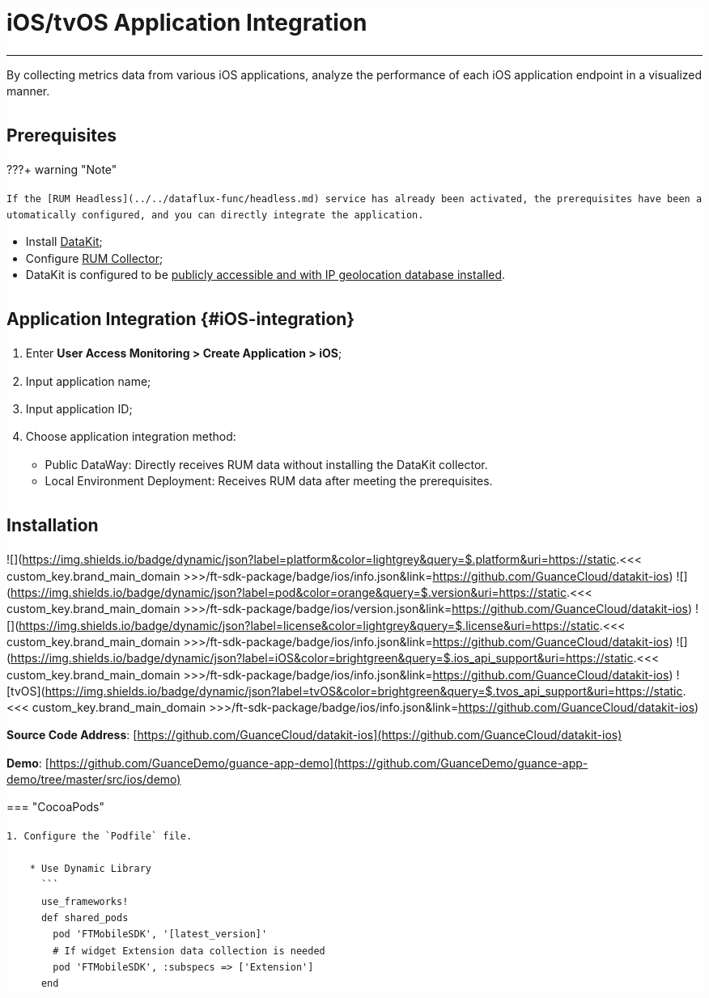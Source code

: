 # iOS/tvOS Application Integration

---

By collecting metrics data from various iOS applications, analyze the performance of each iOS application endpoint in a visualized manner.

## Prerequisites

???+ warning "Note"

    If the [RUM Headless](../../dataflux-func/headless.md) service has already been activated, the prerequisites have been automatically configured, and you can directly integrate the application.

- Install [DataKit](../../datakit/datakit-install.md);
- Configure [RUM Collector](../../integrations/rum.md);
- DataKit is configured to be [publicly accessible and with IP geolocation database installed](../../datakit/datakit-tools-how-to.md#install-ipdb).

## Application Integration {#iOS-integration}

1. Enter **User Access Monitoring > Create Application > iOS**;
2. Input application name;
3. Input application ID;
4. Choose application integration method:

    - Public DataWay: Directly receives RUM data without installing the DataKit collector.
    - Local Environment Deployment: Receives RUM data after meeting the prerequisites.

## Installation

![](https://img.shields.io/badge/dynamic/json?label=platform&color=lightgrey&query=$.platform&uri=https://static.<<< custom_key.brand_main_domain >>>/ft-sdk-package/badge/ios/info.json&link=https://github.com/GuanceCloud/datakit-ios) ![](https://img.shields.io/badge/dynamic/json?label=pod&color=orange&query=$.version&uri=https://static.<<< custom_key.brand_main_domain >>>/ft-sdk-package/badge/ios/version.json&link=https://github.com/GuanceCloud/datakit-ios) ![](https://img.shields.io/badge/dynamic/json?label=license&color=lightgrey&query=$.license&uri=https://static.<<< custom_key.brand_main_domain >>>/ft-sdk-package/badge/ios/info.json&link=https://github.com/GuanceCloud/datakit-ios) ![](https://img.shields.io/badge/dynamic/json?label=iOS&color=brightgreen&query=$.ios_api_support&uri=https://static.<<< custom_key.brand_main_domain >>>/ft-sdk-package/badge/ios/info.json&link=https://github.com/GuanceCloud/datakit-ios) ![tvOS](https://img.shields.io/badge/dynamic/json?label=tvOS&color=brightgreen&query=$.tvos_api_support&uri=https://static.<<< custom_key.brand_main_domain >>>/ft-sdk-package/badge/ios/info.json&link=https://github.com/GuanceCloud/datakit-ios)

**Source Code Address**: [https://github.com/GuanceCloud/datakit-ios](https://github.com/GuanceCloud/datakit-ios)

**Demo**: [https://github.com/GuanceDemo/guance-app-demo](https://github.com/GuanceDemo/guance-app-demo/tree/master/src/ios/demo)

=== "CocoaPods"

    1. Configure the `Podfile` file.
    
        * Use Dynamic Library
          ```
          use_frameworks!
          def shared_pods
            pod 'FTMobileSDK', '[latest_version]'
            # If widget Extension data collection is needed
            pod 'FTMobileSDK', :subspecs => ['Extension'] 
          end
    
